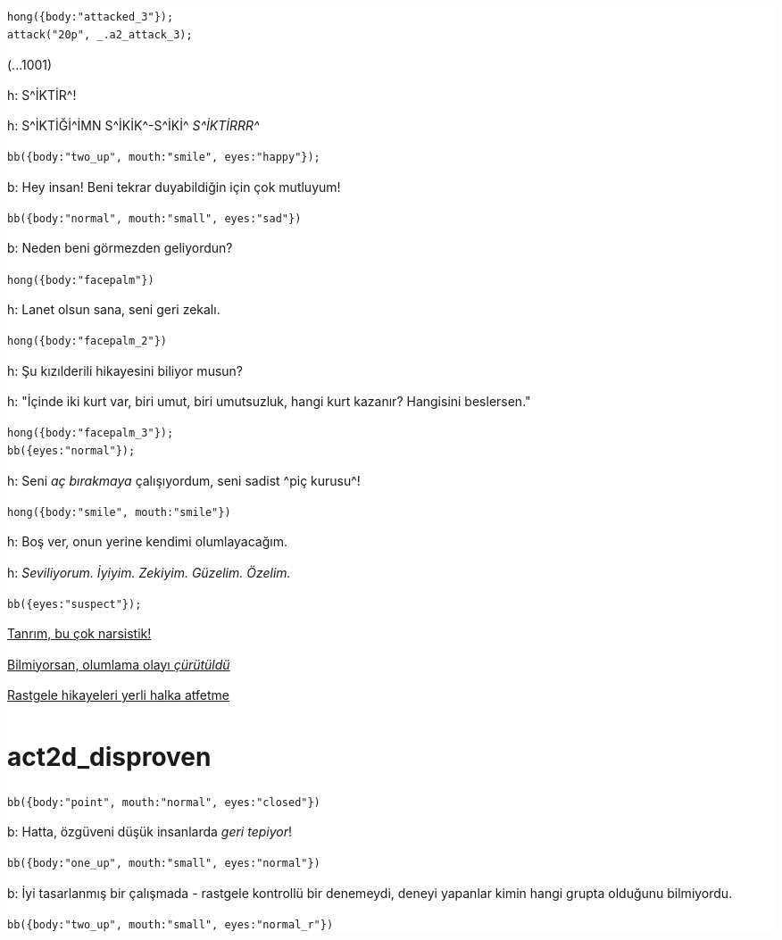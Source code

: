 ```
hong({body:"attacked_3"});
attack("20p", _.a2_attack_3);
```

(...1001)

h: S^İKTİR^!

h: S^İKTİĞİ^İMN S^İKİK^-S^İKİ^ *S^İKTİRRR^*

`bb({body:"two_up", mouth:"smile", eyes:"happy"});`

b: Hey insan! Beni tekrar duyabildiğin için çok mutluyum!

`bb({body:"normal", mouth:"small", eyes:"sad"})`

b: Neden beni görmezden geliyordun?

`hong({body:"facepalm"})`

h: Lanet olsun sana, seni geri zekalı.

`hong({body:"facepalm_2"})`

h: Şu kızılderili hikayesini biliyor musun?

h: "İçinde iki kurt var, biri umut, biri umutsuzluk, hangi kurt kazanır? Hangisini beslersen."

```
hong({body:"facepalm_3"});
bb({eyes:"normal"});
```

h: Seni *aç bırakmaya* çalışıyordum, seni sadist ^piç kurusu^!

`hong({body:"smile", mouth:"smile"})`

h: Boş ver, onun yerine kendimi olumlayacağım.

h: *Seviliyorum. İyiyim. Zekiyim. Güzelim. Özelim.*

`bb({eyes:"suspect"});`

[Tanrım, bu çok narsistik!](#act2d_narcissist)

[Bilmiyorsan, olumlama olayı *çürütüldü*](#act2d_disproven)

[Rastgele hikayeleri yerli halka atfetme ](#act2d_racist)

# act2d_disproven

`bb({body:"point", mouth:"normal", eyes:"closed"})`

b: Hatta, özgüveni düşük insanlarda *geri tepiyor*!

`bb({body:"one_up", mouth:"small", eyes:"normal"})`

b: İyi tasarlanmış bir çalışmada - rastgele kontrollü bir denemeydi, deneyi yapanlar kimin hangi grupta olduğunu bilmiyordu.

`bb({body:"two_up", mouth:"small", eyes:"normal_r"})`
